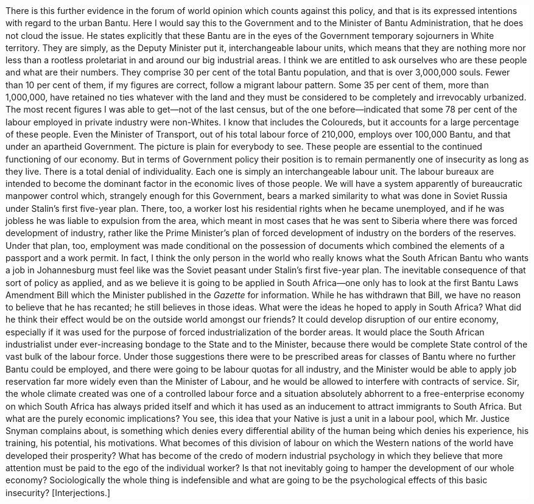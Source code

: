 <p>There is this further evidence in the forum of world opinion which counts against this policy, and that is its expressed intentions with regard to the urban Bantu. Here I would say this to the Government and to the Minister of Bantu Administration, that he does not cloud the issue. He states explicitly that these Bantu are in the eyes of the Government temporary sojourners in White territory. They are simply, as the Deputy Minister put it, interchangeable labour units, which means that they are nothing more nor less than a rootless proletariat in and around our big industrial areas. I think we are entitled to ask ourselves who are these people and what are their numbers. They comprise 30 per cent of the total Bantu population, and that is over 3,000,000 souls. Fewer than 10 per cent of them, if my figures are correct, follow a migrant labour pattern. Some 35 per cent of them, more than 1,000,000, have retained no ties whatever with the land and they must be considered to be completely and irrevocably urbanized. The most recent figures I was able to get&#x2014;not of the last census, but of the one before&#x2014;indicated that some 78 per cent of the labour employed in private industry were non-Whites. I know that includes the Coloureds, but it accounts for a large percentage of these people. Even the Minister of Transport, out of his total labour force of 210,000, employs over 100,000 Bantu, and that under an apartheid Government. The picture is plain for everybody to see. These people are essential to the continued functioning of our economy. But in terms of Government policy their position is to remain permanently one of insecurity as long as they live. There is a total denial of individuality. Each one is simply an interchangeable labour unit. The labour bureaux are intended to become the dominant factor in the economic lives of those people. We will have a system apparently of bureaucratic manpower control which, strangely enough for this Government, bears a marked similarity to what was done in Soviet Russia under Stalin&#x2019;s first five-year plan. There, too, a worker lost his residential rights when he became unemployed, and if he was jobless he was liable to expulsion from the area, which meant in most cases that he was sent to Siberia where there was forced development of industry, rather like the Prime Minister&#x2019;s plan of forced development of industry on the borders of the reserves. Under that plan, too, employment was made conditional on the possession of documents which combined the elements of a passport and a work permit. In fact, I think the only person in the world who really knows what the South African Bantu who wants a job in Johannesburg must feel like was the Soviet peasant under Stalin&#x2019;s first five-year plan. The inevitable consequence of that sort of policy as applied, and as we believe it is going to be applied in South Africa&#x2014;one only has to look at the first Bantu Laws Amendment Bill which the Minister published in the <i>Gazette</i> for information. While he has withdrawn that Bill, we have no reason to believe that he has recanted; he still believes in those ideas. What were the ideas he hoped to apply in South Africa? What did he think their effect would be on the outside world amongst our friends? It could develop disruption of our entire economy, especially if it was used for the purpose of forced industrialization of the border areas. It would place the South African industrialist <span class="col_8739-8740" refersTo="page_0618"/>under ever-increasing bondage to the State and to the Minister, because there would be complete State control of the vast bulk of the labour force. Under those suggestions there were to be prescribed areas for classes of Bantu where no further Bantu could be employed, and there were going to be labour quotas for all industry, and the Minister would be able to apply job reservation far more widely even than the Minister of Labour, and he would be allowed to interfere with contracts of service. Sir, the whole climate created was one of a controlled labour force and a situation absolutely abhorrent to a free-enterprise economy on which South Africa has always prided itself and which it has used as an inducement to attract immigrants to South Africa. But what are the purely economic implications? You see, this idea that your Native is just a unit in a labour pool, which Mr. Justice Snyman complains about, is something which denies every differential ability of the human being which denies his experience, his training, his potential, his motivations. What becomes of this division of labour on which the Western nations of the world have developed their prosperity? What has become of the credo of modern industrial psychology in which they believe that more attention must be paid to the ego of the individual worker? Is that not inevitably going to hamper the development of our whole economy? Sociologically the whole thing is indefensible and what are going to be the psychological effects of this basic insecurity? [Interjections.]</p>
